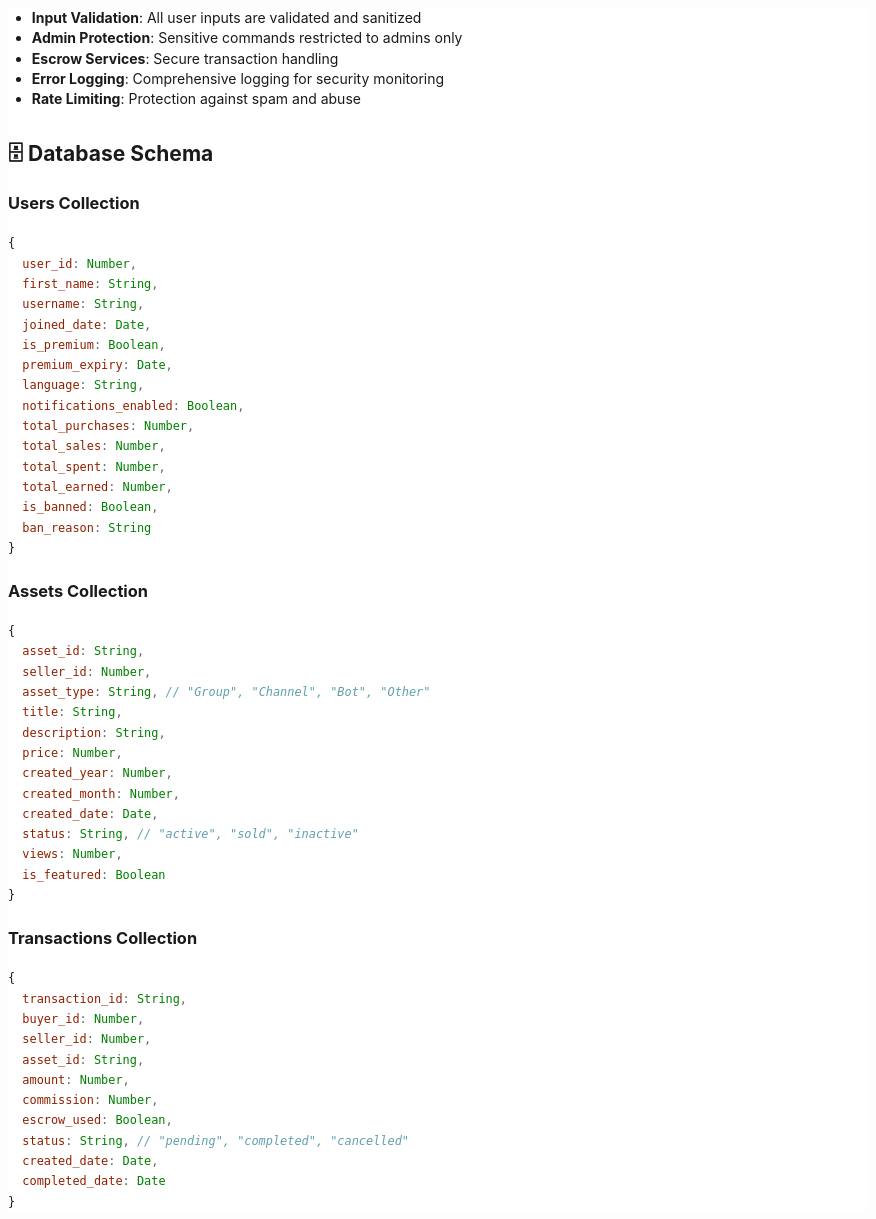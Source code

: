 - **Input Validation**: All user inputs are validated and sanitized
- **Admin Protection**: Sensitive commands restricted to admins only
- **Escrow Services**: Secure transaction handling
- **Error Logging**: Comprehensive logging for security monitoring
- **Rate Limiting**: Protection against spam and abuse

## 🗄️ **Database Schema**

### **Users Collection**
```javascript
{
  user_id: Number,
  first_name: String,
  username: String,
  joined_date: Date,
  is_premium: Boolean,
  premium_expiry: Date,
  language: String,
  notifications_enabled: Boolean,
  total_purchases: Number,
  total_sales: Number,
  total_spent: Number,
  total_earned: Number,
  is_banned: Boolean,
  ban_reason: String
}
```

### **Assets Collection**
```javascript
{
  asset_id: String,
  seller_id: Number,
  asset_type: String, // "Group", "Channel", "Bot", "Other"
  title: String,
  description: String,
  price: Number,
  created_year: Number,
  created_month: Number,
  created_date: Date,
  status: String, // "active", "sold", "inactive"
  views: Number,
  is_featured: Boolean
}
```

### **Transactions Collection**
```javascript
{
  transaction_id: String,
  buyer_id: Number,
  seller_id: Number,
  asset_id: String,
  amount: Number,
  commission: Number,
  escrow_used: Boolean,
  status: String, // "pending", "completed", "cancelled"
  created_date: Date,
  completed_date: Date
}
```
